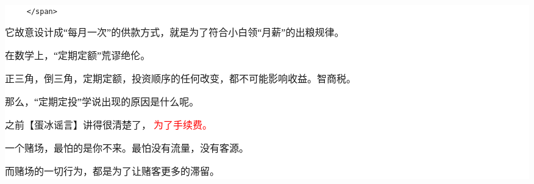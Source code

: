          </span>
</p>
<p style="line-height:150%;">
<span style="font-family:楷体;line-height:150%;font-size:16px;">
          它故意设计成“每月一次”的供款方式，就是为了符合小白领“月薪”的出粮规律。
         </span>
</p>
<p style="line-height:150%;">
<span style="font-family:楷体;line-height:150%;font-size:16px;">
</span>
</p>
<p style="line-height:150%;">
<span style="font-family:楷体;line-height:150%;font-size:16px;">
          在数学上，“定期定额”荒谬绝伦。
         </span>
</p>
<p style="line-height:150%;">
<span style="font-family:楷体;line-height:150%;font-size:16px;">
          正三角，倒三角，定期定额，投资顺序的任何改变，都不可能影响收益。智商税。
         </span>
</p>
<p style="line-height:150%;">
<span style="font-family:楷体;line-height:150%;font-size:16px;">
</span>
</p>
<p style="line-height:150%;">
<span style="font-family:楷体;line-height:150%;font-size:16px;">
</span>
</p>
<p style="line-height:150%;">
<span style="font-family:楷体;line-height:150%;font-size:16px;">
</span>
</p>
<p style="line-height:150%;">
<span style="font-family:楷体;line-height:150%;font-size:16px;">
          那么，“定期定投”学说出现的原因是什么呢。
         </span>
</p>
<p style="line-height:150%;">
<span style="font-family:楷体;line-height:150%;font-size:16px;">
          之前【蛋冰谣言】讲得很清楚了，
         </span>
<span style="font-family:微软雅黑;line-height:150%;color:rgb(255,0,0);font-size:16px;">
          为了手续费。
         </span>
</p>
<p style="line-height:150%;">
<span style="font-family:楷体;line-height:150%;font-size:16px;">
</span>
</p>
<p style="line-height:150%;">
<span style="font-family:楷体;line-height:150%;font-size:16px;">
          一个赌场，最怕的是你不来。最怕没有流量，没有客源。
         </span>
</p>
<p style="line-height:150%;">
<span style="font-family:楷体;line-height:150%;font-size:16px;">
          而赌场的一切行为，都是为了让赌客更多的滞留。
         </span>
</p>
<p style="line-height:150%;">
<span style="font-family:楷体;line-height:150%;font-size:16px;">
</span>
</p>